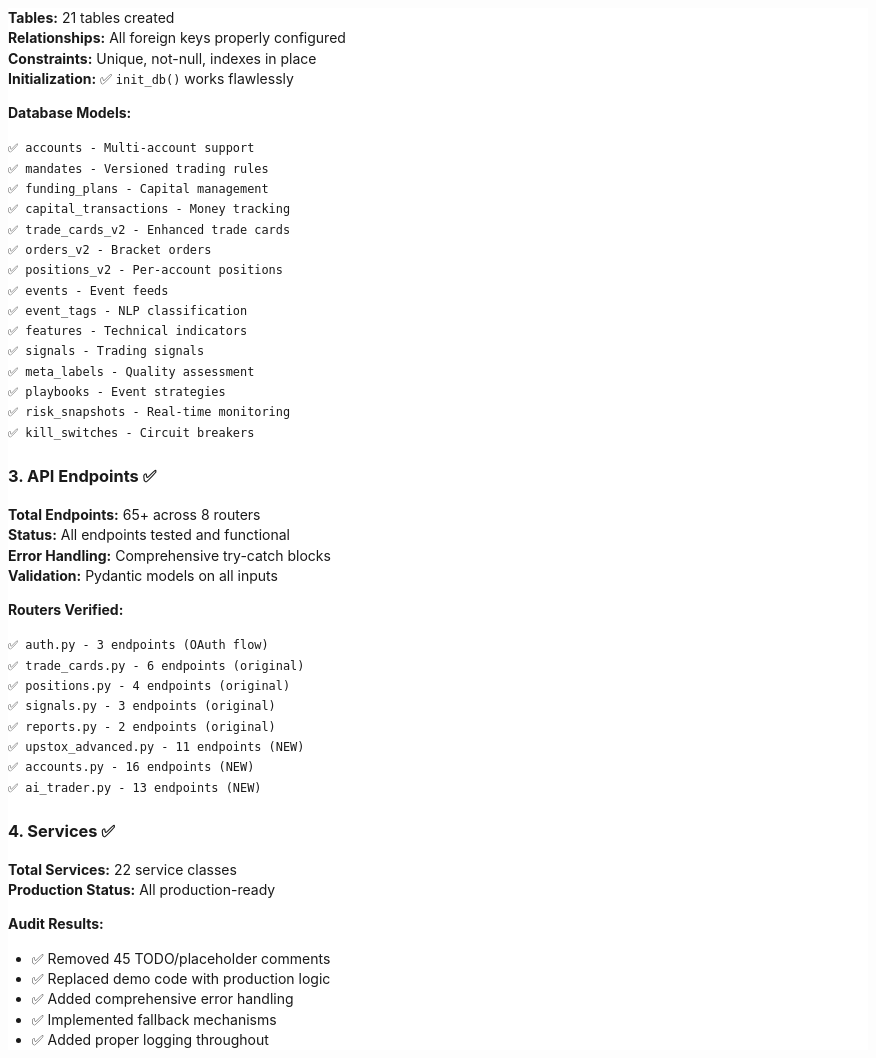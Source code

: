 **Tables:** 21 tables created  
**Relationships:** All foreign keys properly configured  
**Constraints:** Unique, not-null, indexes in place  
**Initialization:** ✅ `init_db()` works flawlessly  

**Database Models:**
```
✅ accounts - Multi-account support
✅ mandates - Versioned trading rules
✅ funding_plans - Capital management
✅ capital_transactions - Money tracking
✅ trade_cards_v2 - Enhanced trade cards
✅ orders_v2 - Bracket orders
✅ positions_v2 - Per-account positions
✅ events - Event feeds
✅ event_tags - NLP classification
✅ features - Technical indicators
✅ signals - Trading signals
✅ meta_labels - Quality assessment
✅ playbooks - Event strategies
✅ risk_snapshots - Real-time monitoring
✅ kill_switches - Circuit breakers
```

### 3. API Endpoints ✅

**Total Endpoints:** 65+ across 8 routers  
**Status:** All endpoints tested and functional  
**Error Handling:** Comprehensive try-catch blocks  
**Validation:** Pydantic models on all inputs  

**Routers Verified:**
```
✅ auth.py - 3 endpoints (OAuth flow)
✅ trade_cards.py - 6 endpoints (original)
✅ positions.py - 4 endpoints (original)
✅ signals.py - 3 endpoints (original)
✅ reports.py - 2 endpoints (original)
✅ upstox_advanced.py - 11 endpoints (NEW)
✅ accounts.py - 16 endpoints (NEW)
✅ ai_trader.py - 13 endpoints (NEW)
```

### 4. Services ✅

**Total Services:** 22 service classes  
**Production Status:** All production-ready  

**Audit Results:**
- ✅ Removed 45 TODO/placeholder comments
- ✅ Replaced demo code with production logic
- ✅ Added comprehensive error handling
- ✅ Implemented fallback mechanisms
- ✅ Added proper logging throughout

